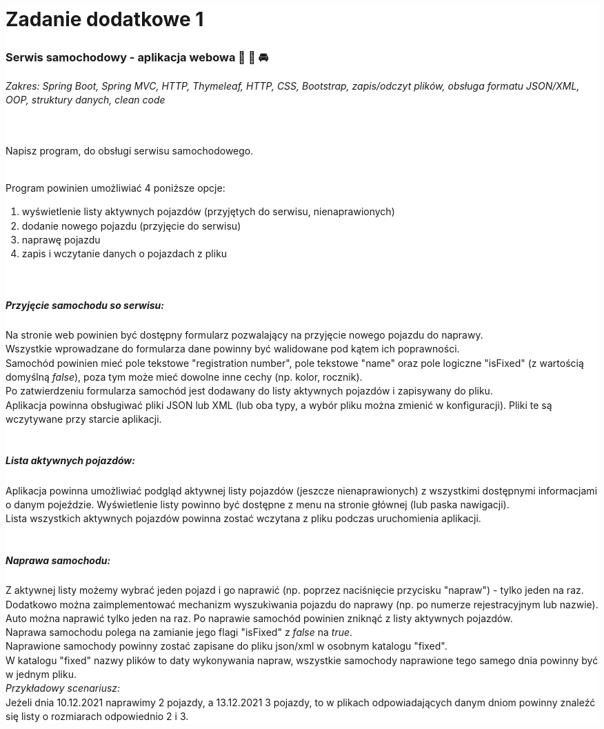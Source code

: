 # Zadanie dodatkowe 1

### Serwis samochodowy - aplikacja webowa :car: :blue_car: :oncoming_automobile:

###### Zakres: Spring Boot, Spring MVC, HTTP, Thymeleaf, HTTP, CSS, Bootstrap, zapis/odczyt plików, obsługa formatu JSON/XML, OOP, struktury danych, clean code

<br/>
Napisz program, do obsługi serwisu samochodowego.  

<br/>Program powinien umożliwiać 4 poniższe opcje:
1. wyświetlenie listy aktywnych pojazdów (przyjętych do serwisu, nienaprawionych)
2. dodanie nowego pojazdu (przyjęcie do serwisu)
3. naprawę pojazdu
4. zapis i wczytanie danych o pojazdach z pliku  

<br/>

##### Przyjęcie samochodu so serwisu:
Na stronie web powinien być dostępny formularz pozwalający na przyjęcie nowego pojazdu do naprawy.  
Wszystkie wprowadzane do formularza dane powinny być walidowane pod kątem ich poprawności.  
Samochód powinien mieć pole tekstowe "registration number", pole tekstowe "name" oraz pole logiczne "isFixed" (z wartością domyślną _false_), poza tym może mieć dowolne inne cechy (np. kolor, rocznik).  
Po zatwierdzeniu formularza samochód jest dodawany do listy aktywnych pojazdów i zapisywany do pliku.  
Aplikacja powinna obsługiwać pliki JSON lub XML (lub oba typy, a wybór pliku można zmienić w konfiguracji). Pliki te są wczytywane przy starcie aplikacji.  
<br/>

##### Lista aktywnych pojazdów:
Aplikacja powinna umożliwiać podgląd aktywnej listy pojazdów (jeszcze nienaprawionych) z wszystkimi dostępnymi informacjami o danym pojeździe.
Wyświetlenie listy powinno być dostępne z menu na stronie głównej (lub paska nawigacji).  
Lista wszystkich aktywnych pojazdów powinna zostać wczytana z pliku podczas uruchomienia aplikacji.  
<br/>

##### Naprawa samochodu:
Z aktywnej listy możemy wybrać jeden pojazd i go naprawić (np. poprzez naciśnięcie przycisku "napraw") - tylko jeden na raz.  
Dodatkowo można zaimplementować mechanizm wyszukiwania pojazdu do naprawy (np. po numerze rejestracyjnym lub nazwie).
Auto można naprawić tylko jeden na raz. Po naprawie samochód powinien zniknąć z listy aktywnych pojazdów.  
Naprawa samochodu polega na zamianie jego flagi "isFixed" z _false_ na _true_.  
Naprawione samochody powinny zostać zapisane do pliku json/xml w osobnym katalogu "fixed".  
W katalogu "fixed" nazwy plików to daty wykonywania napraw, wszystkie samochody naprawione tego samego dnia powinny być w jednym pliku.  
_Przykładowy scenariusz:_  
Jeżeli dnia 10.12.2021 naprawimy 2 pojazdy, a 13.12.2021 3 pojazdy, to w plikach odpowiadających danym dniom powinny znaleźć się listy o rozmiarach odpowiednio 2 i 3.
